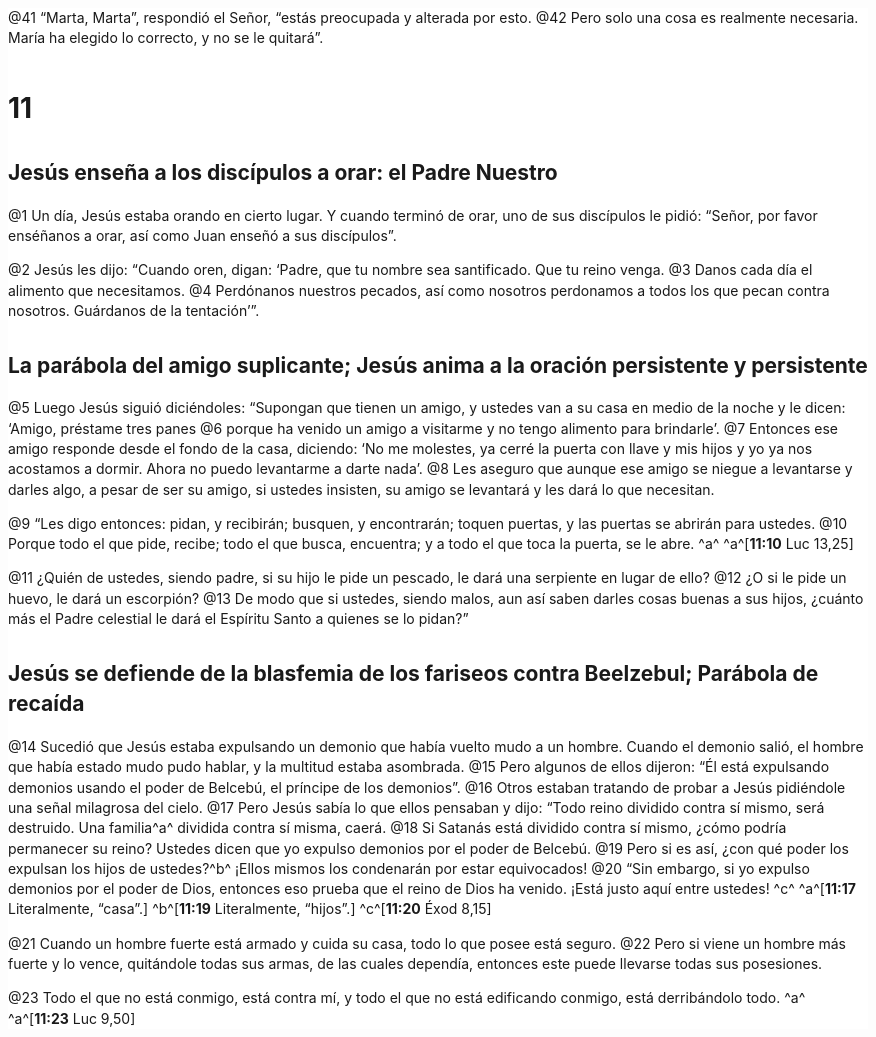 @41 “Marta, Marta”, respondió el Señor, “estás preocupada y alterada por esto. @42 Pero solo una cosa es realmente necesaria. María ha elegido lo correcto, y no se le quitará”. 

# 11 
## Jesús enseña a los discípulos a orar: el Padre Nuestro
@1 Un día, Jesús estaba orando en cierto lugar. Y cuando terminó de orar, uno de sus discípulos le pidió: “Señor, por favor enséñanos a orar, así como Juan enseñó a sus discípulos”. 

@2 Jesús les dijo: “Cuando oren, digan: ‘Padre, que tu nombre sea santificado. Que tu reino venga. @3 Danos cada día el alimento que necesitamos. @4 Perdónanos nuestros pecados, así como nosotros perdonamos a todos los que pecan contra nosotros. Guárdanos de la tentación’”. 

## La parábola del amigo suplicante; Jesús anima a la oración persistente y persistente
@5 Luego Jesús siguió diciéndoles: “Supongan que tienen un amigo, y ustedes van a su casa en medio de la noche y le dicen: ‘Amigo, préstame tres panes @6 porque ha venido un amigo a visitarme y no tengo alimento para brindarle’. @7 Entonces ese amigo responde desde el fondo de la casa, diciendo: ‘No me molestes, ya cerré la puerta con llave y mis hijos y yo ya nos acostamos a dormir. Ahora no puedo levantarme a darte nada’. @8 Les aseguro que aunque ese amigo se niegue a levantarse y darles algo, a pesar de ser su amigo, si ustedes insisten, su amigo se levantará y les dará lo que necesitan. 

@9 “Les digo entonces: pidan, y recibirán; busquen, y encontrarán; toquen puertas, y las puertas se abrirán para ustedes. @10 Porque todo el que pide, recibe; todo el que busca, encuentra; y a todo el que toca la puerta, se le abre. ^a^ 
^a^[**11:10** Luc 13,25]

@11 ¿Quién de ustedes, siendo padre, si su hijo le pide un pescado, le dará una serpiente en lugar de ello? @12 ¿O si le pide un huevo, le dará un escorpión? @13 De modo que si ustedes, siendo malos, aun así saben darles cosas buenas a sus hijos, ¿cuánto más el Padre celestial le dará el Espíritu Santo a quienes se lo pidan?” 

## Jesús se defiende de la blasfemia de los fariseos contra Beelzebul; Parábola de recaída
@14 Sucedió que Jesús estaba expulsando un demonio que había vuelto mudo a un hombre. Cuando el demonio salió, el hombre que había estado mudo pudo hablar, y la multitud estaba asombrada. @15 Pero algunos de ellos dijeron: “Él está expulsando demonios usando el poder de Belcebú, el príncipe de los demonios”. @16 Otros estaban tratando de probar a Jesús pidiéndole una señal milagrosa del cielo. @17 Pero Jesús sabía lo que ellos pensaban y dijo: “Todo reino dividido contra sí mismo, será destruido. Una familia^a^ dividida contra sí misma, caerá. @18 Si Satanás está dividido contra sí mismo, ¿cómo podría permanecer su reino? Ustedes dicen que yo expulso demonios por el poder de Belcebú. @19 Pero si es así, ¿con qué poder los expulsan los hijos de ustedes?^b^ ¡Ellos mismos los condenarán por estar equivocados! @20 “Sin embargo, si yo expulso demonios por el poder de Dios, entonces eso prueba que el reino de Dios ha venido. ¡Está justo aquí entre ustedes! ^c^ 
^a^[**11:17** Literalmente, “casa”.] ^b^[**11:19** Literalmente, “hijos”.] ^c^[**11:20** Éxod 8,15]

@21 Cuando un hombre fuerte está armado y cuida su casa, todo lo que posee está seguro. @22 Pero si viene un hombre más fuerte y lo vence, quitándole todas sus armas, de las cuales dependía, entonces este puede llevarse todas sus posesiones. 

@23 Todo el que no está conmigo, está contra mí, y todo el que no está edificando conmigo, está derribándolo todo. ^a^ 
^a^[**11:23** Luc 9,50]
